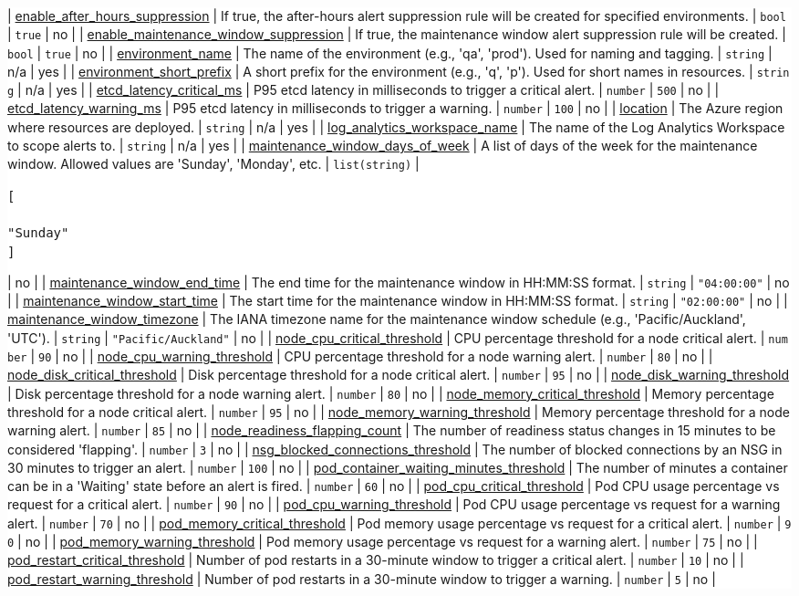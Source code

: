 | <a name="input_enable_after_hours_suppression"></a> [enable\_after\_hours\_suppression](#input\_enable\_after\_hours\_suppression) | If true, the after-hours alert suppression rule will be created for specified environments. | `bool` | `true` | no |
| <a name="input_enable_maintenance_window_suppression"></a> [enable\_maintenance\_window\_suppression](#input\_enable\_maintenance\_window\_suppression) | If true, the maintenance window alert suppression rule will be created. | `bool` | `true` | no |
| <a name="input_environment_name"></a> [environment\_name](#input\_environment\_name) | The name of the environment (e.g., 'qa', 'prod'). Used for naming and tagging. | `string` | n/a | yes |
| <a name="input_environment_short_prefix"></a> [environment\_short\_prefix](#input\_environment\_short\_prefix) | A short prefix for the environment (e.g., 'q', 'p'). Used for short names in resources. | `string` | n/a | yes |
| <a name="input_etcd_latency_critical_ms"></a> [etcd\_latency\_critical\_ms](#input\_etcd\_latency\_critical\_ms) | P95 etcd latency in milliseconds to trigger a critical alert. | `number` | `500` | no |
| <a name="input_etcd_latency_warning_ms"></a> [etcd\_latency\_warning\_ms](#input\_etcd\_latency\_warning\_ms) | P95 etcd latency in milliseconds to trigger a warning. | `number` | `100` | no |
| <a name="input_location"></a> [location](#input\_location) | The Azure region where resources are deployed. | `string` | n/a | yes |
| <a name="input_log_analytics_workspace_name"></a> [log\_analytics\_workspace\_name](#input\_log\_analytics\_workspace\_name) | The name of the Log Analytics Workspace to scope alerts to. | `string` | n/a | yes |
| <a name="input_maintenance_window_days_of_week"></a> [maintenance\_window\_days\_of\_week](#input\_maintenance\_window\_days\_of\_week) | A list of days of the week for the maintenance window. Allowed values are 'Sunday', 'Monday', etc. | `list(string)` | <pre>[<br/>  "Sunday"<br/>]</pre> | no |
| <a name="input_maintenance_window_end_time"></a> [maintenance\_window\_end\_time](#input\_maintenance\_window\_end\_time) | The end time for the maintenance window in HH:MM:SS format. | `string` | `"04:00:00"` | no |
| <a name="input_maintenance_window_start_time"></a> [maintenance\_window\_start\_time](#input\_maintenance\_window\_start\_time) | The start time for the maintenance window in HH:MM:SS format. | `string` | `"02:00:00"` | no |
| <a name="input_maintenance_window_timezone"></a> [maintenance\_window\_timezone](#input\_maintenance\_window\_timezone) | The IANA timezone name for the maintenance window schedule (e.g., 'Pacific/Auckland', 'UTC'). | `string` | `"Pacific/Auckland"` | no |
| <a name="input_node_cpu_critical_threshold"></a> [node\_cpu\_critical\_threshold](#input\_node\_cpu\_critical\_threshold) | CPU percentage threshold for a node critical alert. | `number` | `90` | no |
| <a name="input_node_cpu_warning_threshold"></a> [node\_cpu\_warning\_threshold](#input\_node\_cpu\_warning\_threshold) | CPU percentage threshold for a node warning alert. | `number` | `80` | no |
| <a name="input_node_disk_critical_threshold"></a> [node\_disk\_critical\_threshold](#input\_node\_disk\_critical\_threshold) | Disk percentage threshold for a node critical alert. | `number` | `95` | no |
| <a name="input_node_disk_warning_threshold"></a> [node\_disk\_warning\_threshold](#input\_node\_disk\_warning\_threshold) | Disk percentage threshold for a node warning alert. | `number` | `80` | no |
| <a name="input_node_memory_critical_threshold"></a> [node\_memory\_critical\_threshold](#input\_node\_memory\_critical\_threshold) | Memory percentage threshold for a node critical alert. | `number` | `95` | no |
| <a name="input_node_memory_warning_threshold"></a> [node\_memory\_warning\_threshold](#input\_node\_memory\_warning\_threshold) | Memory percentage threshold for a node warning alert. | `number` | `85` | no |
| <a name="input_node_readiness_flapping_count"></a> [node\_readiness\_flapping\_count](#input\_node\_readiness\_flapping\_count) | The number of readiness status changes in 15 minutes to be considered 'flapping'. | `number` | `3` | no |
| <a name="input_nsg_blocked_connections_threshold"></a> [nsg\_blocked\_connections\_threshold](#input\_nsg\_blocked\_connections\_threshold) | The number of blocked connections by an NSG in 30 minutes to trigger an alert. | `number` | `100` | no |
| <a name="input_pod_container_waiting_minutes_threshold"></a> [pod\_container\_waiting\_minutes\_threshold](#input\_pod\_container\_waiting\_minutes\_threshold) | The number of minutes a container can be in a 'Waiting' state before an alert is fired. | `number` | `60` | no |
| <a name="input_pod_cpu_critical_threshold"></a> [pod\_cpu\_critical\_threshold](#input\_pod\_cpu\_critical\_threshold) | Pod CPU usage percentage vs request for a critical alert. | `number` | `90` | no |
| <a name="input_pod_cpu_warning_threshold"></a> [pod\_cpu\_warning\_threshold](#input\_pod\_cpu\_warning\_threshold) | Pod CPU usage percentage vs request for a warning alert. | `number` | `70` | no |
| <a name="input_pod_memory_critical_threshold"></a> [pod\_memory\_critical\_threshold](#input\_pod\_memory\_critical\_threshold) | Pod memory usage percentage vs request for a critical alert. | `number` | `90` | no |
| <a name="input_pod_memory_warning_threshold"></a> [pod\_memory\_warning\_threshold](#input\_pod\_memory\_warning\_threshold) | Pod memory usage percentage vs request for a warning alert. | `number` | `75` | no |
| <a name="input_pod_restart_critical_threshold"></a> [pod\_restart\_critical\_threshold](#input\_pod\_restart\_critical\_threshold) | Number of pod restarts in a 30-minute window to trigger a critical alert. | `number` | `10` | no |
| <a name="input_pod_restart_warning_threshold"></a> [pod\_restart\_warning\_threshold](#input\_pod\_restart\_warning\_threshold) | Number of pod restarts in a 30-minute window to trigger a warning. | `number` | `5` | no |